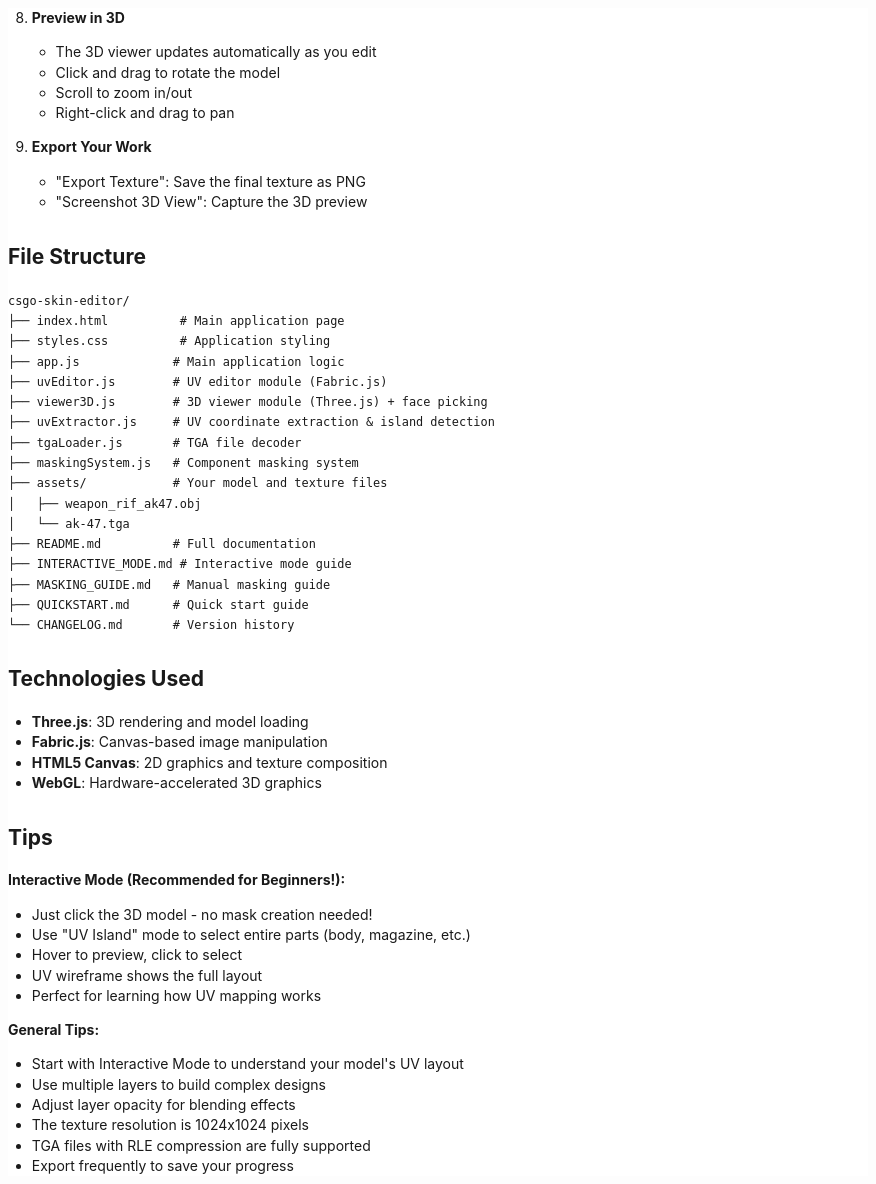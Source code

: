 8. **Preview in 3D**
   - The 3D viewer updates automatically as you edit
   - Click and drag to rotate the model
   - Scroll to zoom in/out
   - Right-click and drag to pan

9. **Export Your Work**
   - "Export Texture": Save the final texture as PNG
   - "Screenshot 3D View": Capture the 3D preview

## File Structure

```
csgo-skin-editor/
├── index.html          # Main application page
├── styles.css          # Application styling
├── app.js             # Main application logic
├── uvEditor.js        # UV editor module (Fabric.js)
├── viewer3D.js        # 3D viewer module (Three.js) + face picking
├── uvExtractor.js     # UV coordinate extraction & island detection
├── tgaLoader.js       # TGA file decoder
├── maskingSystem.js   # Component masking system
├── assets/            # Your model and texture files
│   ├── weapon_rif_ak47.obj
│   └── ak-47.tga
├── README.md          # Full documentation
├── INTERACTIVE_MODE.md # Interactive mode guide
├── MASKING_GUIDE.md   # Manual masking guide
├── QUICKSTART.md      # Quick start guide
└── CHANGELOG.md       # Version history
```

## Technologies Used

- **Three.js**: 3D rendering and model loading
- **Fabric.js**: Canvas-based image manipulation
- **HTML5 Canvas**: 2D graphics and texture composition
- **WebGL**: Hardware-accelerated 3D graphics

## Tips

**Interactive Mode (Recommended for Beginners!):**
- Just click the 3D model - no mask creation needed!
- Use "UV Island" mode to select entire parts (body, magazine, etc.)
- Hover to preview, click to select
- UV wireframe shows the full layout
- Perfect for learning how UV mapping works

**General Tips:**
- Start with Interactive Mode to understand your model's UV layout
- Use multiple layers to build complex designs
- Adjust layer opacity for blending effects
- The texture resolution is 1024x1024 pixels
- TGA files with RLE compression are fully supported
- Export frequently to save your progress
